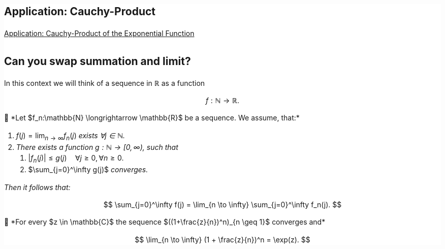 ## Application: Cauchy-Product

[Application: Cauchy-Product of the Exponential Function](Sequences%20%208a981/Applicatio%2097683.md)

## Can you swap summation and limit?

In this context we will think of a sequence in $\mathbb{R}$ as a function

$$
f : \mathbb{N} \longrightarrow \mathbb{R}.
$$

<aside>
📖 *Let $f_n:\mathbb{N} \longrightarrow \mathbb{R}$ be a sequence. We assume, that:*

1. $f(j) = \lim_{n \to \infty} f_n(j)$ *exists $\forall j \in \mathbb{N}.$*
2. *There exists a function $g:\mathbb{N} \longrightarrow [0, \infty)$, such that*
    1. $\lvert f_n(j) \rvert \leq g(j) \quad \forall j \geq 0, \forall n \geq 0.$
    2. $\sum_{j=0}^\infty g(j)$ *converges.*

*Then it follows that:*

$$
\sum_{j=0}^\infty f(j) = \lim_{n \to \infty} \sum_{j=0}^\infty f_n(j).
$$

</aside>

<aside>
📎 *For every $z \in \mathbb{C}$ the sequence $((1+\frac{z}{n})^n)_{n \geq 1}$ converges and*

$$
\lim_{n \to \infty} (1 + \frac{z}{n})^n = \exp(z).
$$

</aside>